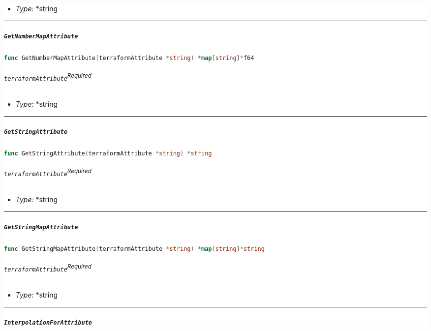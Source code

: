 - *Type:* *string

---

##### `GetNumberMapAttribute` <a name="GetNumberMapAttribute" id="@cdktf/provider-opentelekomcloud.natGatewayV2.NatGatewayV2TimeoutsOutputReference.getNumberMapAttribute"></a>

```go
func GetNumberMapAttribute(terraformAttribute *string) *map[string]*f64
```

###### `terraformAttribute`<sup>Required</sup> <a name="terraformAttribute" id="@cdktf/provider-opentelekomcloud.natGatewayV2.NatGatewayV2TimeoutsOutputReference.getNumberMapAttribute.parameter.terraformAttribute"></a>

- *Type:* *string

---

##### `GetStringAttribute` <a name="GetStringAttribute" id="@cdktf/provider-opentelekomcloud.natGatewayV2.NatGatewayV2TimeoutsOutputReference.getStringAttribute"></a>

```go
func GetStringAttribute(terraformAttribute *string) *string
```

###### `terraformAttribute`<sup>Required</sup> <a name="terraformAttribute" id="@cdktf/provider-opentelekomcloud.natGatewayV2.NatGatewayV2TimeoutsOutputReference.getStringAttribute.parameter.terraformAttribute"></a>

- *Type:* *string

---

##### `GetStringMapAttribute` <a name="GetStringMapAttribute" id="@cdktf/provider-opentelekomcloud.natGatewayV2.NatGatewayV2TimeoutsOutputReference.getStringMapAttribute"></a>

```go
func GetStringMapAttribute(terraformAttribute *string) *map[string]*string
```

###### `terraformAttribute`<sup>Required</sup> <a name="terraformAttribute" id="@cdktf/provider-opentelekomcloud.natGatewayV2.NatGatewayV2TimeoutsOutputReference.getStringMapAttribute.parameter.terraformAttribute"></a>

- *Type:* *string

---

##### `InterpolationForAttribute` <a name="InterpolationForAttribute" id="@cdktf/provider-opentelekomcloud.natGatewayV2.NatGatewayV2TimeoutsOutputReference.interpolationForAttribute"></a>
